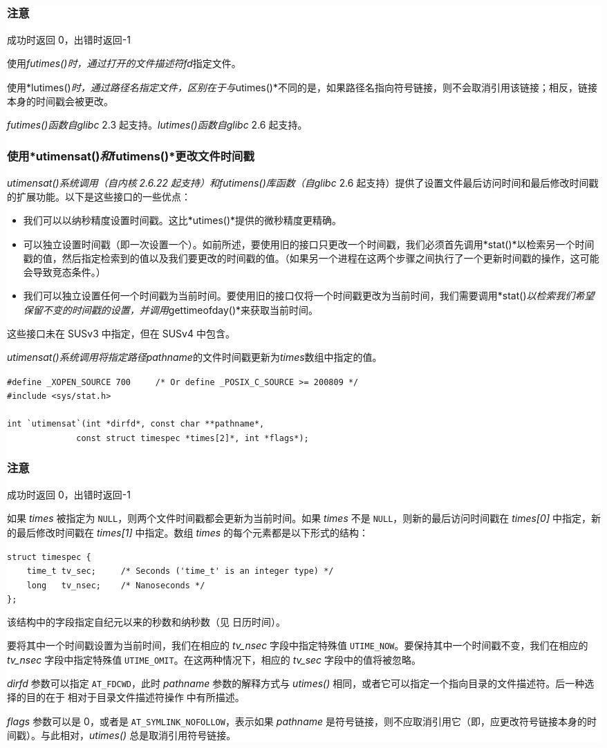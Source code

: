 ### 注意

成功时返回 0，出错时返回-1

使用*futimes()*时，通过打开的文件描述符*fd*指定文件。

使用*lutimes()*时，通过路径名指定文件，区别在于与*utimes()*不同的是，如果路径名指向符号链接，则不会取消引用该链接；相反，链接本身的时间戳会被更改。

*futimes()*函数自*glibc* 2.3 起支持。*lutimes()*函数自*glibc* 2.6 起支持。

### 使用*utimensat()*和*futimens()*更改文件时间戳

*utimensat()*系统调用（自内核 2.6.22 起支持）和*futimens()*库函数（自*glibc* 2.6 起支持）提供了设置文件最后访问时间和最后修改时间戳的扩展功能。以下是这些接口的一些优点：

+   我们可以以纳秒精度设置时间戳。这比*utimes()*提供的微秒精度更精确。

+   可以独立设置时间戳（即一次设置一个）。如前所述，要使用旧的接口只更改一个时间戳，我们必须首先调用*stat()*以检索另一个时间戳的值，然后指定检索到的值以及我们要更改的时间戳的值。（如果另一个进程在这两个步骤之间执行了一个更新时间戳的操作，这可能会导致竞态条件。）

+   我们可以独立设置任何一个时间戳为当前时间。要使用旧的接口仅将一个时间戳更改为当前时间，我们需要调用*stat()*以检索我们希望保留不变的时间戳的设置，并调用*gettimeofday()*来获取当前时间。

这些接口未在 SUSv3 中指定，但在 SUSv4 中包含。

*utimensat()*系统调用将指定路径*pathname*的文件时间戳更新为*times*数组中指定的值。

```
#define _XOPEN_SOURCE 700     /* Or define _POSIX_C_SOURCE >= 200809 */
#include <sys/stat.h>

int `utimensat`(int *dirfd*, const char **pathname*,
              const struct timespec *times[2]*, int *flags*);
```

### 注意

成功时返回 0，出错时返回-1

如果 *times* 被指定为 `NULL`，则两个文件时间戳都会更新为当前时间。如果 *times* 不是 `NULL`，则新的最后访问时间戳在 *times[0]* 中指定，新的最后修改时间戳在 *times[1]* 中指定。数组 *times* 的每个元素都是以下形式的结构：

```
struct timespec {
    time_t tv_sec;     /* Seconds ('time_t' is an integer type) */
    long   tv_nsec;    /* Nanoseconds */
};
```

该结构中的字段指定自纪元以来的秒数和纳秒数（见 日历时间）。

要将其中一个时间戳设置为当前时间，我们在相应的 *tv_nsec* 字段中指定特殊值 `UTIME_NOW`。要保持其中一个时间戳不变，我们在相应的 *tv_nsec* 字段中指定特殊值 `UTIME_OMIT`。在这两种情况下，相应的 *tv_sec* 字段中的值将被忽略。

*dirfd* 参数可以指定 `AT_FDCWD`，此时 *pathname* 参数的解释方式与 *utimes()* 相同，或者它可以指定一个指向目录的文件描述符。后一种选择的目的在于 相对于目录文件描述符操作 中有所描述。

*flags* 参数可以是 0，或者是 `AT_SYMLINK_NOFOLLOW`，表示如果 *pathname* 是符号链接，则不应取消引用它（即，应更改符号链接本身的时间戳）。与此相对，*utimes()* 总是取消引用符号链接。
